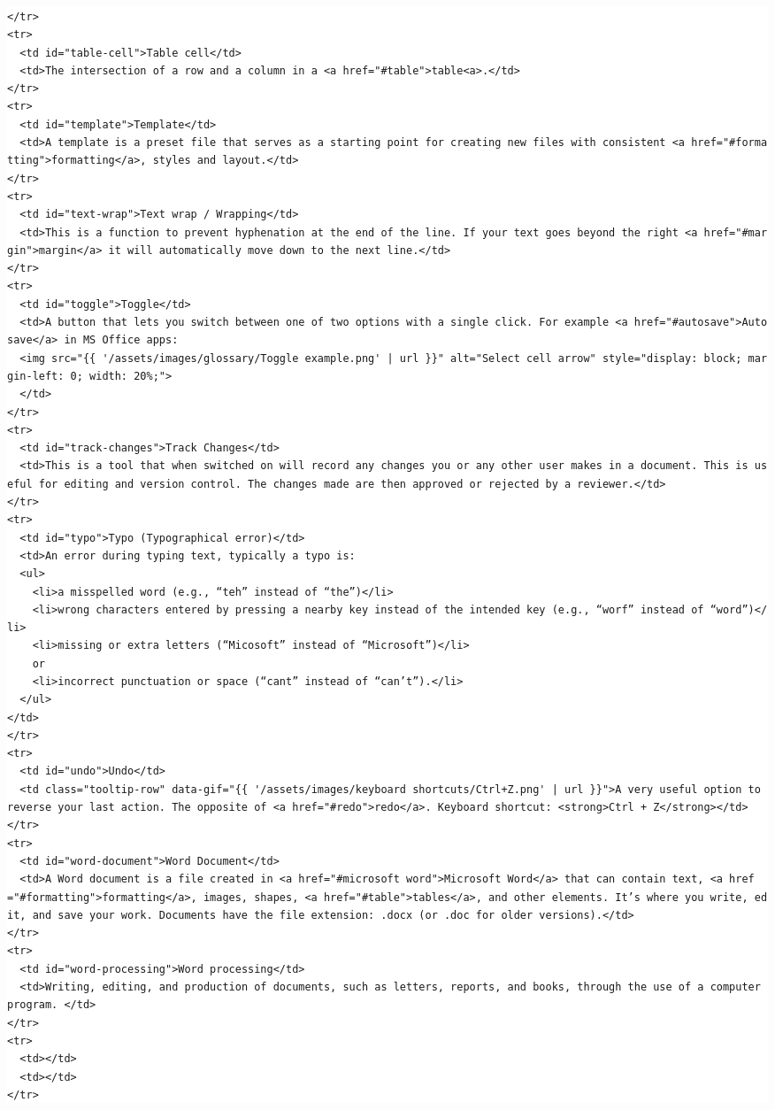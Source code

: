     </tr>
    <tr>
      <td id="table-cell">Table cell</td>
      <td>The intersection of a row and a column in a <a href="#table">table<a>.</td>
    </tr>
    <tr>
      <td id="template">Template</td>
      <td>A template is a preset file that serves as a starting point for creating new files with consistent <a href="#formatting">formatting</a>, styles and layout.</td>
    </tr>
    <tr>
      <td id="text-wrap">Text wrap / Wrapping</td>
      <td>This is a function to prevent hyphenation at the end of the line. If your text goes beyond the right <a href="#margin">margin</a> it will automatically move down to the next line.</td>
    </tr> 
    <tr>
      <td id="toggle">Toggle</td>
      <td>A button that lets you switch between one of two options with a single click. For example <a href="#autosave">Autosave</a> in MS Office apps:
      <img src="{{ '/assets/images/glossary/Toggle example.png' | url }}" alt="Select cell arrow" style="display: block; margin-left: 0; width: 20%;">
      </td>
    </tr>
    <tr>
      <td id="track-changes">Track Changes</td>
      <td>This is a tool that when switched on will record any changes you or any other user makes in a document. This is useful for editing and version control. The changes made are then approved or rejected by a reviewer.</td>
    </tr>
    <tr>
      <td id="typo">Typo (Typographical error)</td>
      <td>An error during typing text, typically a typo is:
      <ul>
        <li>a misspelled word (e.g., “teh” instead of “the”)</li>
        <li>wrong characters entered by pressing a nearby key instead of the intended key (e.g., “worf” instead of “word”)</li>
        <li>missing or extra letters (“Micosoft” instead of “Microsoft”)</li>
        or
        <li>incorrect punctuation or space (“cant” instead of “can’t”).</li>
      </ul>
    </td>
    </tr> 
    <tr>
      <td id="undo">Undo</td>
      <td class="tooltip-row" data-gif="{{ '/assets/images/keyboard shortcuts/Ctrl+Z.png' | url }}">A very useful option to reverse your last action. The opposite of <a href="#redo">redo</a>. Keyboard shortcut: <strong>Ctrl + Z</strong></td>
    </tr>
    <tr>
      <td id="word-document">Word Document</td>
      <td>A Word document is a file created in <a href="#microsoft word">Microsoft Word</a> that can contain text, <a href="#formatting">formatting</a>, images, shapes, <a href="#table">tables</a>, and other elements. It’s where you write, edit, and save your work. Documents have the file extension: .docx (or .doc for older versions).</td>
    </tr>
    <tr>
      <td id="word-processing">Word processing</td>
      <td>Writing, editing, and production of documents, such as letters, reports, and books, through the use of a computer program. </td>
    </tr> 
    <tr>
      <td></td>
      <td></td>
    </tr>